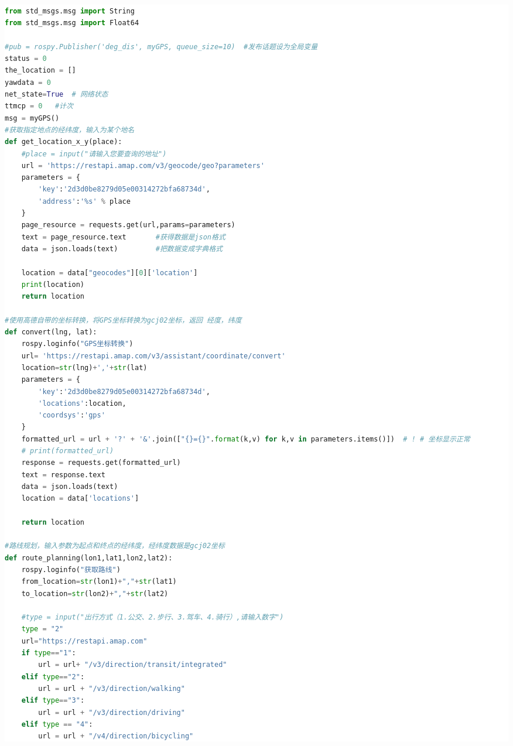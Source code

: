 ```python
from std_msgs.msg import String
from std_msgs.msg import Float64

#pub = rospy.Publisher('deg_dis', myGPS, queue_size=10)  #发布话题设为全局变量
status = 0
the_location = []
yawdata = 0
net_state=True  # 网络状态
ttmcp = 0   #计次
msg = myGPS()
#获取指定地点的经纬度，输入为某个地名
def get_location_x_y(place):
    #place = input("请输入您要查询的地址")
    url = 'https://restapi.amap.com/v3/geocode/geo?parameters'
    parameters = {
        'key':'2d3d0be8279d05e00314272bfa68734d',
        'address':'%s' % place
    }
    page_resource = requests.get(url,params=parameters)
    text = page_resource.text       #获得数据是json格式
    data = json.loads(text)         #把数据变成字典格式

    location = data["geocodes"][0]['location']
    print(location)
    return location

#使用高德自带的坐标转换，将GPS坐标转换为gcj02坐标，返回 经度，纬度
def convert(lng, lat):
    rospy.loginfo("GPS坐标转换")
    url= 'https://restapi.amap.com/v3/assistant/coordinate/convert'
    location=str(lng)+','+str(lat)
    parameters = {
        'key':'2d3d0be8279d05e00314272bfa68734d',
        'locations':location,
        'coordsys':'gps'
    }
    formatted_url = url + '?' + '&'.join(["{}={}".format(k,v) for k,v in parameters.items()])  # ! # 坐标显示正常
    # print(formatted_url)
    response = requests.get(formatted_url)
    text = response.text 
    data = json.loads(text)
    location = data['locations']

    return location

#路线规划，输入参数为起点和终点的经纬度，经纬度数据是gcj02坐标
def route_planning(lon1,lat1,lon2,lat2):
    rospy.loginfo("获取路线")
    from_location=str(lon1)+","+str(lat1)
    to_location=str(lon2)+","+str(lat2)

    #type = input("出行方式（1.公交、2.步行、3.驾车、4.骑行）,请输入数字")
    type = "2"
    url="https://restapi.amap.com"
    if type=="1":
        url = url+ "/v3/direction/transit/integrated"
    elif type=="2":
        url = url + "/v3/direction/walking"
    elif type=="3":
        url = url + "/v3/direction/driving"
    elif type == "4":
        url = url + "/v4/direction/bicycling"
```
